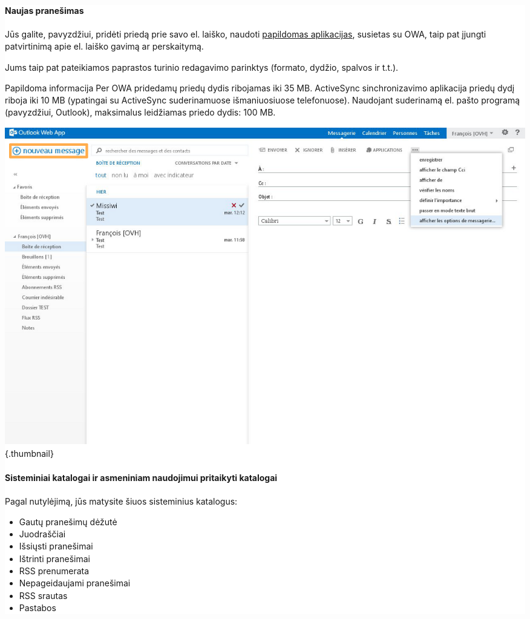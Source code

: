 
#### Naujas pranešimas
Jūs galite, pavyzdžiui, pridėti priedą prie savo el. laiško, naudoti [papildomas aplikacijas](http://office.microsoft.com/fr-fr/store/applications-pour-outlook-FX102825292.aspx?app=outlook.exe), susietas su OWA, taip pat įjungti patvirtinimą apie el. laiško gavimą ar perskaitymą.

Jums taip pat pateikiamos paprastos turinio redagavimo parinktys (formato, dydžio, spalvos ir t.t.).

Papildoma informacija
Per OWA pridedamų priedų dydis ribojamas iki 35 MB. ActiveSync sinchronizavimo aplikacija priedų dydį riboja iki 10 MB (ypatingai su ActiveSync suderinamuose išmaniuosiuose telefonuose). Naudojant suderinamą el. pašto programą (pavyzdžiui, Outlook), maksimalus leidžiamas priedo dydis: 100 MB.

![](images/img_2071.jpg){.thumbnail}


#### Sisteminiai katalogai ir asmeniniam naudojimui pritaikyti katalogai
Pagal nutylėjimą, jūs matysite šiuos sisteminius katalogus:


- Gautų pranešimų dėžutė
- Juodraščiai
- Išsiųsti pranešimai
- Ištrinti pranešimai
- RSS prenumerata
- Nepageidaujami pranešimai
- RSS srautas
- Pastabos
